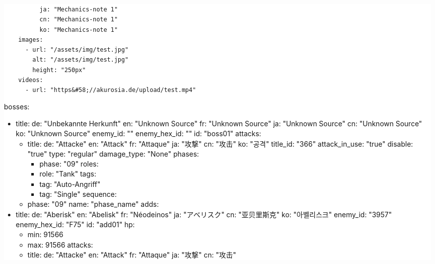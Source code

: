               ja: "Mechanics-note 1"
              cn: "Mechanics-note 1"
              ko: "Mechanics-note 1"
        images:
          - url: "/assets/img/test.jpg"
            alt: "/assets/img/test.jpg"
            height: "250px"
        videos:
          - url: "https&#58;//akurosia.de/upload/test.mp4"
bosses:
  - title:
      de: "Unbekannte Herkunft"
      en: "Unknown Source"
      fr: "Unknown Source"
      ja: "Unknown Source"
      cn: "Unknown Source"
      ko: "Unknown Source"
    enemy_id: ""
    enemy_hex_id: ""
    id: "boss01"
    attacks:
      - title:
          de: "Attacke"
          en: "Attack"
          fr: "Attaque"
          ja: "攻撃"
          cn: "攻击"
          ko: "공격"
        title_id: "366"
        attack_in_use: "true"
        disable: "true"
        type: "regular"
        damage_type: "None"
        phases:
          - phase: "09"
        roles:
          - role: "Tank"
        tags:
          - tag: "Auto-Angriff"
          - tag: "Single"
    sequence:
      - phase: "09"
        name: "phase_name"
adds:
  - title:
      de: "Aberisk"
      en: "Abelisk"
      fr: "Néodeinos"
      ja: "アベリスク"
      cn: "亚贝里斯克"
      ko: "아벨리스크"
    enemy_id: "3957"
    enemy_hex_id: "F75"
    id: "add01"
    hp:
      - min: 91566
      - max: 91566
    attacks:
      - title:
          de: "Attacke"
          en: "Attack"
          fr: "Attaque"
          ja: "攻撃"
          cn: "攻击"